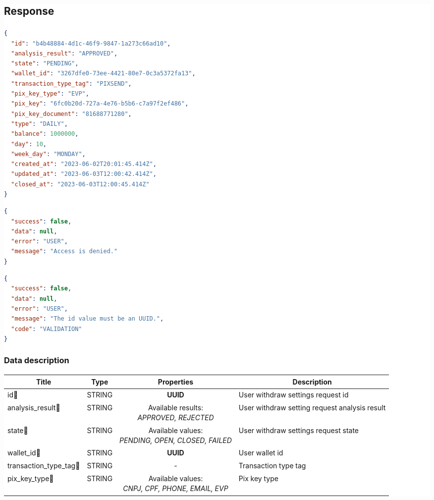 ## Response


<Tabs>
<TabItem value="200" label="200">

```json  title=/withdraw-settings-request/\{id\}
{
  "id": "b4b48884-4d1c-46f9-9847-1a273c66ad10",
  "analysis_result": "APPROVED",
  "state": "PENDING",
  "wallet_id": "3267dfe0-73ee-4421-80e7-0c3a5372fa13",
  "transaction_type_tag": "PIXSEND",
  "pix_key_type": "EVP",
  "pix_key": "6fc0b20d-727a-4e76-b5b6-c7a97f2ef486",
  "pix_key_document": "81688771280",
  "type": "DAILY",
  "balance": 1000000,
  "day": 10,
  "week_day": "MONDAY",
  "created_at": "2023-06-02T20:01:45.414Z",
  "updated_at": "2023-06-03T12:00:42.414Z",
  "closed_at": "2023-06-03T12:00:45.414Z"
}
```
</TabItem>
<TabItem value="401" label="401">

```json  title=/withdraw-settings-request/\{id\}
{
  "success": false,
  "data": null,
  "error": "USER",
  "message": "Access is denied."
}
```
</TabItem>
<TabItem value="422" label="422">

```json  title=/withdraw-settings-request/\{id\}
{
  "success": false,
  "data": null,
  "error": "USER",
  "message": "The id value must be an UUID.",
  "code": "VALIDATION"
}
```
</TabItem>
</Tabs>

### Data description

| Title                                      | Type       | Properties                                                                            | Description                                                     |
| -------------------------------------------| :---------:|:------------------------------------------------------------------------------------: |-----------------------------------------------------------------|
| id:small_orange_diamond:                   | STRING     | **UUID**                                                                              | User withdraw settings request id                               |
| analysis_result:small_orange_diamond:      | STRING     | Available results:<br/> *APPROVED, REJECTED*                                          | User withdraw setting request analysis result                   |
| state:small_orange_diamond:                | STRING     | Available values:<br/> *PENDING, OPEN, CLOSED, FAILED*                                | User withdraw settings request state                            |
| wallet_id:small_orange_diamond:            | STRING     | **UUID**                                                                              | User wallet id                                                  |
| transaction_type_tag:small_orange_diamond: | STRING     | -                                                                                     | Transaction type tag                                            |
| pix_key_type:small_orange_diamond:         | STRING     | Available values:<br/> *CNPJ, CPF, PHONE, EMAIL, EVP*                                  | Pix key type                                                    |